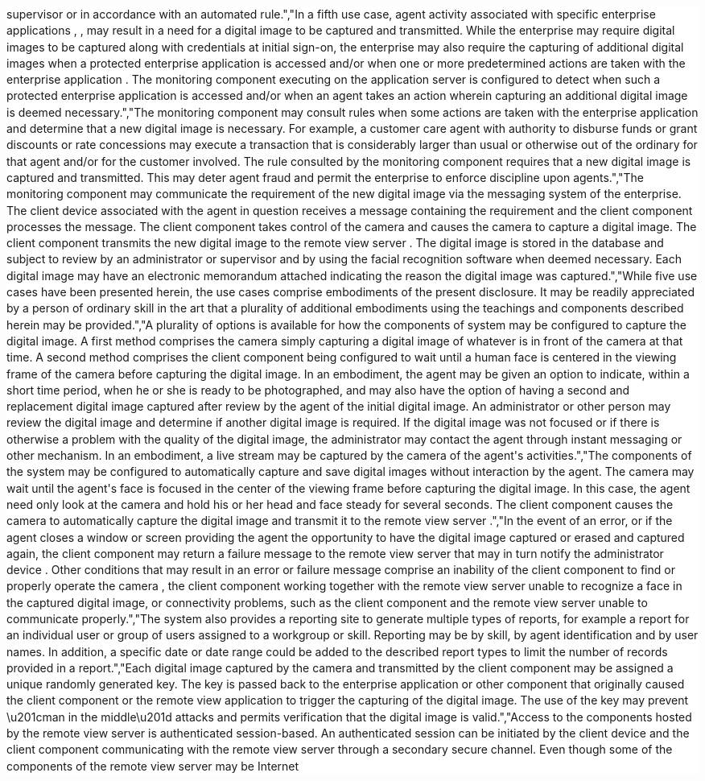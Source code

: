 supervisor or in accordance with an automated rule.","In a fifth use case, agent activity associated with specific enterprise applications , ,  may result in a need for a digital image to be captured and transmitted. While the enterprise may require digital images to be captured along with credentials at initial sign-on, the enterprise may also require the capturing of additional digital images when a protected enterprise application  is accessed and\/or when one or more predetermined actions are taken with the enterprise application . The monitoring component  executing on the application server  is configured to detect when such a protected enterprise application  is accessed and\/or when an agent takes an action wherein capturing an additional digital image is deemed necessary.","The monitoring component  may consult rules when some actions are taken with the enterprise application  and determine that a new digital image is necessary. For example, a customer care agent with authority to disburse funds or grant discounts or rate concessions may execute a transaction that is considerably larger than usual or otherwise out of the ordinary for that agent and\/or for the customer involved. The rule consulted by the monitoring component requires that a new digital image is captured and transmitted. This may deter agent fraud and permit the enterprise to enforce discipline upon agents.","The monitoring component  may communicate the requirement of the new digital image via the messaging system of the enterprise. The client device  associated with the agent in question receives a message containing the requirement and the client component  processes the message. The client component  takes control of the camera  and causes the camera  to capture a digital image. The client component  transmits the new digital image to the remote view server . The digital image is stored in the database  and subject to review by an administrator or supervisor and by using the facial recognition software  when deemed necessary. Each digital image may have an electronic memorandum attached indicating the reason the digital image was captured.","While five use cases have been presented herein, the use cases comprise embodiments of the present disclosure. It may be readily appreciated by a person of ordinary skill in the art that a plurality of additional embodiments using the teachings and components described herein may be provided.","A plurality of options is available for how the components of system  may be configured to capture the digital image. A first method comprises the camera  simply capturing a digital image of whatever is in front of the camera  at that time. A second method comprises the client component  being configured to wait until a human face is centered in the viewing frame of the camera  before capturing the digital image. In an embodiment, the agent may be given an option to indicate, within a short time period, when he or she is ready to be photographed, and may also have the option of having a second and replacement digital image captured after review by the agent of the initial digital image. An administrator or other person may review the digital image and determine if another digital image is required. If the digital image was not focused or if there is otherwise a problem with the quality of the digital image, the administrator may contact the agent through instant messaging or other mechanism. In an embodiment, a live stream may be captured by the camera  of the agent's activities.","The components of the system  may be configured to automatically capture and save digital images without interaction by the agent. The camera  may wait until the agent's face is focused in the center of the viewing frame before capturing the digital image. In this case, the agent need only look at the camera and hold his or her head and face steady for several seconds. The client component  causes the camera to automatically capture the digital image and transmit it to the remote view server .","In the event of an error, or if the agent closes a window or screen providing the agent the opportunity to have the digital image captured or erased and captured again, the client component  may return a failure message to the remote view server  that may in turn notify the administrator device . Other conditions that may result in an error or failure message comprise an inability of the client component  to find or properly operate the camera , the client component  working together with the remote view server  unable to recognize a face in the captured digital image, or connectivity problems, such as the client component  and the remote view server  unable to communicate properly.","The system  also provides a reporting site to generate multiple types of reports, for example a report for an individual user or group of users assigned to a workgroup or skill. Reporting may be by skill, by agent identification and by user names. In addition, a specific date or date range could be added to the described report types to limit the number of records provided in a report.","Each digital image captured by the camera  and transmitted by the client component  may be assigned a unique randomly generated key. The key is passed back to the enterprise application  or other component that originally caused the client component  or the remote view application  to trigger the capturing of the digital image. The use of the key may prevent \u201cman in the middle\u201d attacks and permits verification that the digital image is valid.","Access to the components hosted by the remote view server  is authenticated session-based. An authenticated session can be initiated by the client device  and the client component  communicating with the remote view server  through a secondary secure channel. Even though some of the components of the remote view server  may be Internet